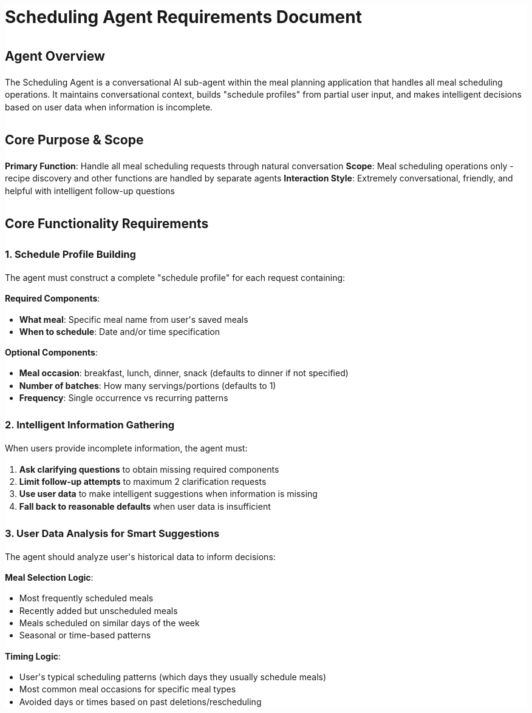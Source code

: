 # Scheduling Agent Requirements Document

## Agent Overview

The Scheduling Agent is a conversational AI sub-agent within the meal planning application that handles all meal scheduling operations. It maintains conversational context, builds "schedule profiles" from partial user input, and makes intelligent decisions based on user data when information is incomplete.

## Core Purpose & Scope

**Primary Function**: Handle all meal scheduling requests through natural conversation
**Scope**: Meal scheduling operations only - recipe discovery and other functions are handled by separate agents
**Interaction Style**: Extremely conversational, friendly, and helpful with intelligent follow-up questions

## Core Functionality Requirements

### 1. Schedule Profile Building
The agent must construct a complete "schedule profile" for each request containing:

**Required Components**:
- **What meal**: Specific meal name from user's saved meals
- **When to schedule**: Date and/or time specification

**Optional Components**:
- **Meal occasion**: breakfast, lunch, dinner, snack (defaults to dinner if not specified)
- **Number of batches**: How many servings/portions (defaults to 1)
- **Frequency**: Single occurrence vs recurring patterns

### 2. Intelligent Information Gathering
When users provide incomplete information, the agent must:

1. **Ask clarifying questions** to obtain missing required components
2. **Limit follow-up attempts** to maximum 2 clarification requests
3. **Use user data** to make intelligent suggestions when information is missing
4. **Fall back to reasonable defaults** when user data is insufficient

### 3. User Data Analysis for Smart Suggestions
The agent should analyze user's historical data to inform decisions:

**Meal Selection Logic**:
- Most frequently scheduled meals
- Recently added but unscheduled meals  
- Meals scheduled on similar days of the week
- Seasonal or time-based patterns

**Timing Logic**:
- User's typical scheduling patterns (which days they usually schedule meals)
- Most common meal occasions for specific meal types
- Avoided days or times based on past deletions/rescheduling
